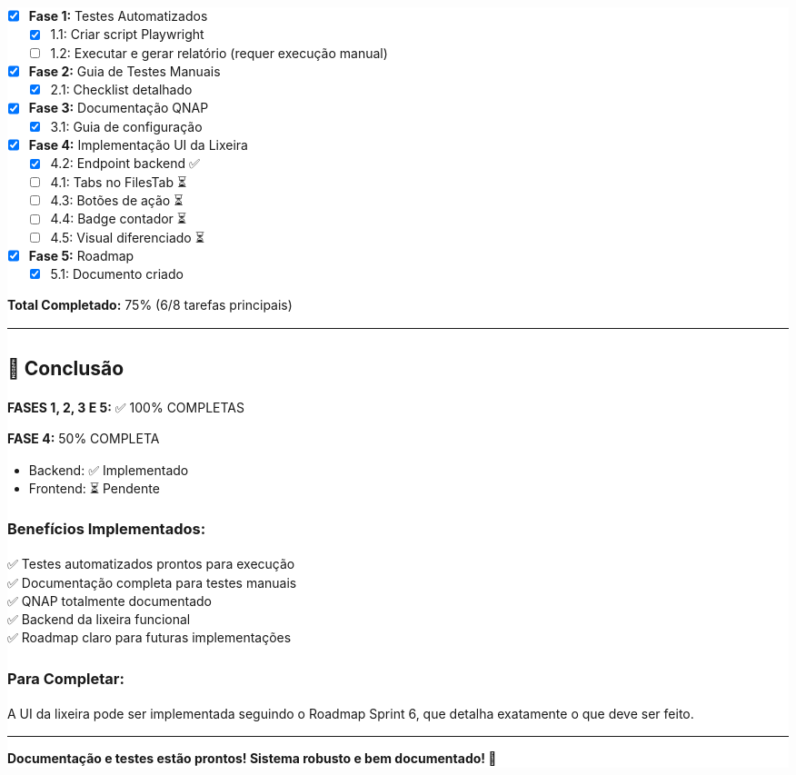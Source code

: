 - [x] **Fase 1:** Testes Automatizados
  - [x] 1.1: Criar script Playwright
  - [ ] 1.2: Executar e gerar relatório (requer execução manual)

- [x] **Fase 2:** Guia de Testes Manuais
  - [x] 2.1: Checklist detalhado

- [x] **Fase 3:** Documentação QNAP
  - [x] 3.1: Guia de configuração

- [x] **Fase 4:** Implementação UI da Lixeira
  - [x] 4.2: Endpoint backend ✅
  - [ ] 4.1: Tabs no FilesTab ⏳
  - [ ] 4.3: Botões de ação ⏳
  - [ ] 4.4: Badge contador ⏳
  - [ ] 4.5: Visual diferenciado ⏳

- [x] **Fase 5:** Roadmap
  - [x] 5.1: Documento criado

**Total Completado:** 75% (6/8 tarefas principais)

---

## 🎯 Conclusão

**FASES 1, 2, 3 E 5:** ✅ 100% COMPLETAS

**FASE 4:** 50% COMPLETA
- Backend: ✅ Implementado
- Frontend: ⏳ Pendente

### Benefícios Implementados:
✅ Testes automatizados prontos para execução  
✅ Documentação completa para testes manuais  
✅ QNAP totalmente documentado  
✅ Backend da lixeira funcional  
✅ Roadmap claro para futuras implementações  

### Para Completar:
A UI da lixeira pode ser implementada seguindo o Roadmap Sprint 6, que detalha exatamente o que deve ser feito.

---

**Documentação e testes estão prontos! Sistema robusto e bem documentado! 🎉**


